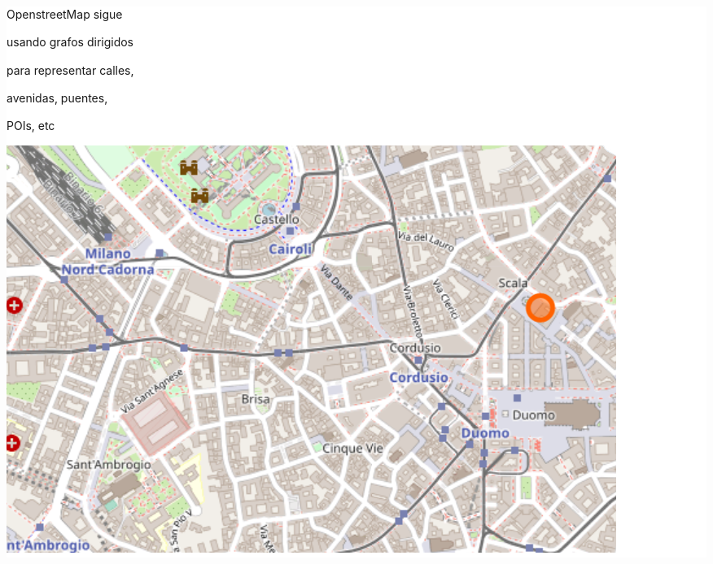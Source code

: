 OpenstreetMap sigue

usando grafos dirigidos

para representar calles\,

avenidas\, puentes\,

POIs\, etc

![](img/21-A_1.png)
